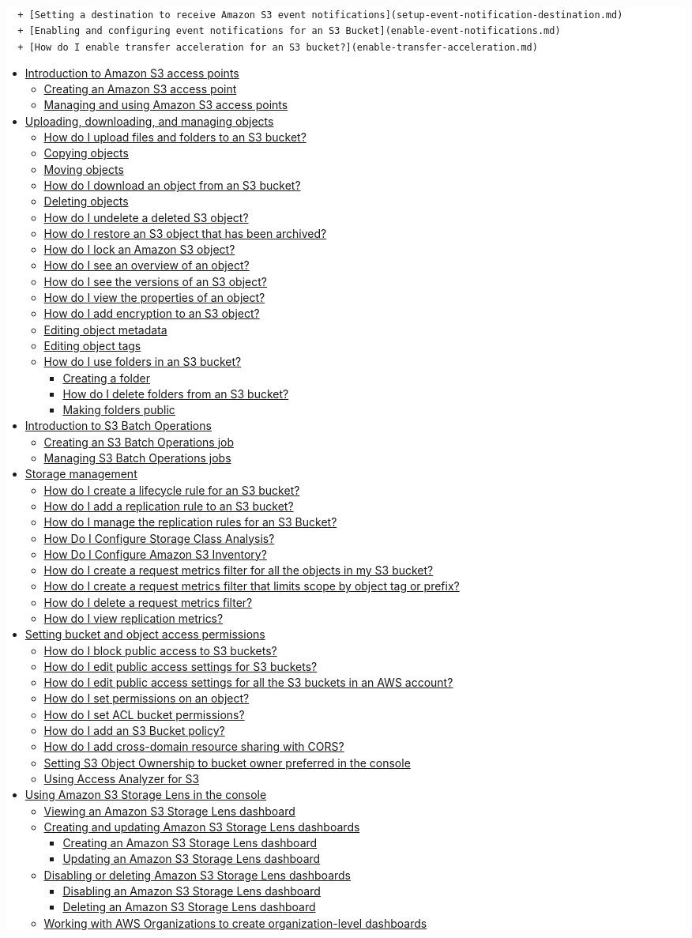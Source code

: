       + [Setting a destination to receive Amazon S3 event notifications](setup-event-notification-destination.md)
      + [Enabling and configuring event notifications for an S3 Bucket](enable-event-notifications.md)
      + [How do I enable transfer acceleration for an S3 bucket?](enable-transfer-acceleration.md)
+ [Introduction to Amazon S3 access points](access-points.md)
   + [Creating an Amazon S3 access point](access-points-create-ap.md)
   + [Managing and using Amazon S3 access points](access-points-manage.md)
+ [Uploading, downloading, and managing objects](upload-download-objects.md)
   + [How do I upload files and folders to an S3 bucket?](upload-objects.md)
   + [Copying objects](copy-object.md)
   + [Moving objects](move-object.md)
   + [How do I download an object from an S3 bucket?](download-objects.md)
   + [Deleting objects](delete-objects.md)
   + [How do I undelete a deleted S3 object?](undelete-objects.md)
   + [How do I restore an S3 object that has been archived?](restore-archived-objects.md)
   + [How do I lock an Amazon S3 object?](object-lock.md)
   + [How do I see an overview of an object?](view-object-overview.md)
   + [How do I see the versions of an S3 object?](view-object-versions.md)
   + [How do I view the properties of an object?](view-object-properties.md)
   + [How do I add encryption to an S3 object?](add-object-encryption.md)
   + [Editing object metadata](add-object-metadata.md)
   + [Editing object tags](add-object-tags.md)
   + [How do I use folders in an S3 bucket?](using-folders.md)
      + [Creating a folder](create-folder.md)
      + [How do I delete folders from an S3 bucket?](delete-folders.md)
      + [Making folders public](public-folders.md)
+ [Introduction to S3 Batch Operations](batch-ops.md)
   + [Creating an S3 Batch Operations job](batch-ops-create-job.md)
   + [Managing S3 Batch Operations jobs](batch-ops-manage-jobs.md)
+ [Storage management](storage-management.md)
   + [How do I create a lifecycle rule for an S3 bucket?](create-lifecycle.md)
   + [How do I add a replication rule to an S3 bucket?](enable-replication.md)
   + [How do I manage the replication rules for an S3 Bucket?](disable-replication.md)
   + [How Do I Configure Storage Class Analysis?](configure-analytics-storage-class.md)
   + [How Do I Configure Amazon S3 Inventory?](configure-inventory.md)
   + [How do I create a request metrics filter for all the objects in my S3 bucket?](configure-metrics.md)
   + [How do I create a request metrics filter that limits scope by object tag or prefix?](configure-metrics-filter.md)
   + [How do I delete a request metrics filter?](delete-request-metrics-filter.md)
   + [How do I view replication metrics?](viewing-replication-metrics.md)
+ [Setting bucket and object access permissions](set-permissions.md)
   + [How do I block public access to S3 buckets?](block-public-access.md)
   + [How do I edit public access settings for S3 buckets?](block-public-access-bucket.md)
   + [How do I edit public access settings for all the S3 buckets in an AWS account?](block-public-access-account.md)
   + [How do I set permissions on an object?](set-object-permissions.md)
   + [How do I set ACL bucket permissions?](set-bucket-permissions.md)
   + [How do I add an S3 Bucket policy?](add-bucket-policy.md)
   + [How do I add cross-domain resource sharing with CORS?](add-cors-configuration.md)
   + [Setting S3 Object Ownership to bucket owner preferred in the console](add-object-ownership.md)
   + [Using Access Analyzer for S3](access-analyzer.md)
+ [Using Amazon S3 Storage Lens in the console](storage_lens_console.md)
   + [Viewing an Amazon S3 Storage Lens dashboard](storage_lens_console_viewing.md)
   + [Creating and updating Amazon S3 Storage Lens dashboards](storage_lens_console_creating_editing.md)
      + [Creating an Amazon S3 Storage Lens dashboard](storage_lens_console_creating.md)
      + [Updating an Amazon S3 Storage Lens dashboard](storage_lens_console_editing.md)
   + [Disabling or deleting Amazon S3 Storage Lens dashboards](storage_lens_console_disabling_deleting.md)
      + [Disabling an Amazon S3 Storage Lens dashboard](storage_lens_console_disabling.md)
      + [Deleting an Amazon S3 Storage Lens dashboard](storage_lens_console_deleting.md)
   + [Working with AWS Organizations to create organization-level dashboards](storage_lens_console_organizations.md)
